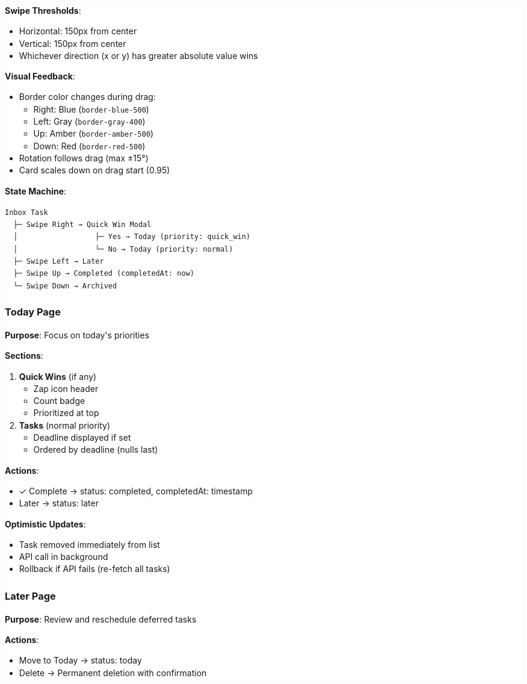 **Swipe Thresholds**:
- Horizontal: 150px from center
- Vertical: 150px from center
- Whichever direction (x or y) has greater absolute value wins

**Visual Feedback**:
- Border color changes during drag:
  - Right: Blue (`border-blue-500`)
  - Left: Gray (`border-gray-400`)
  - Up: Amber (`border-amber-500`)
  - Down: Red (`border-red-500`)
- Rotation follows drag (max ±15°)
- Card scales down on drag start (0.95)

**State Machine**:
```
Inbox Task
  ├─ Swipe Right → Quick Win Modal
  │                  ├─ Yes → Today (priority: quick_win)
  │                  └─ No → Today (priority: normal)
  ├─ Swipe Left → Later
  ├─ Swipe Up → Completed (completedAt: now)
  └─ Swipe Down → Archived
```

### Today Page

**Purpose**: Focus on today's priorities

**Sections**:
1. **Quick Wins** (if any)
   - Zap icon header
   - Count badge
   - Prioritized at top
2. **Tasks** (normal priority)
   - Deadline displayed if set
   - Ordered by deadline (nulls last)

**Actions**:
- ✓ Complete → status: completed, completedAt: timestamp
- Later → status: later

**Optimistic Updates**:
- Task removed immediately from list
- API call in background
- Rollback if API fails (re-fetch all tasks)

### Later Page

**Purpose**: Review and reschedule deferred tasks

**Actions**:
- Move to Today → status: today
- Delete → Permanent deletion with confirmation

